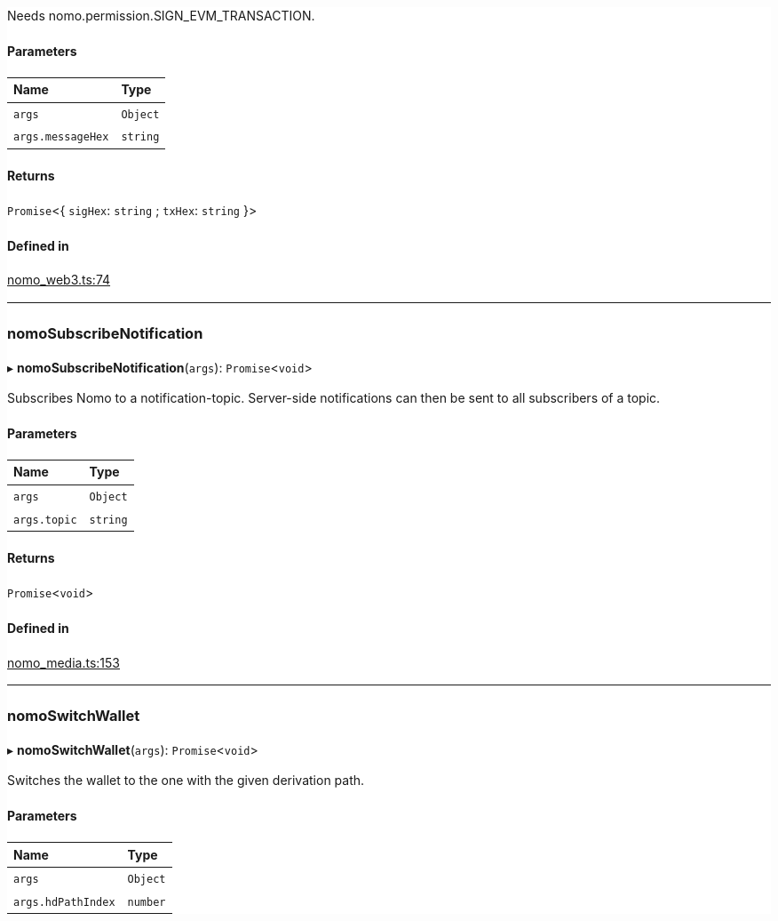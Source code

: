 Needs nomo.permission.SIGN_EVM_TRANSACTION.

#### Parameters

| Name | Type |
| :------ | :------ |
| `args` | `Object` |
| `args.messageHex` | `string` |

#### Returns

`Promise`<{ `sigHex`: `string` ; `txHex`: `string`  }\>

#### Defined in

[nomo_web3.ts:74](https://github.com/nomo-app/nomo-webon-kit/blob/da5aa9f/nomo-webon-kit/src/nomo_web3.ts#L74)

___

### nomoSubscribeNotification

▸ **nomoSubscribeNotification**(`args`): `Promise`<`void`\>

Subscribes Nomo to a notification-topic.
Server-side notifications can then be sent to all subscribers of a topic.

#### Parameters

| Name | Type |
| :------ | :------ |
| `args` | `Object` |
| `args.topic` | `string` |

#### Returns

`Promise`<`void`\>

#### Defined in

[nomo_media.ts:153](https://github.com/nomo-app/nomo-webon-kit/blob/da5aa9f/nomo-webon-kit/src/nomo_media.ts#L153)

___

### nomoSwitchWallet

▸ **nomoSwitchWallet**(`args`): `Promise`<`void`\>

Switches the wallet to the one with the given derivation path.

#### Parameters

| Name | Type |
| :------ | :------ |
| `args` | `Object` |
| `args.hdPathIndex` | `number` |
